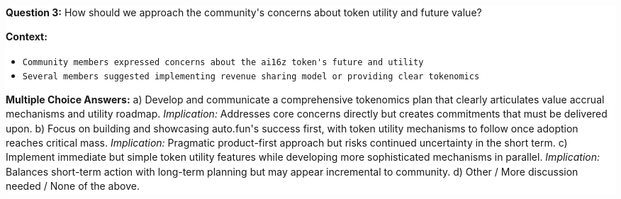 **Question 3:** How should we approach the community's concerns about token utility and future value?

  **Context:**
  - `Community members expressed concerns about the ai16z token's future and utility`
  - `Several members suggested implementing revenue sharing model or providing clear tokenomics`

  **Multiple Choice Answers:**
    a) Develop and communicate a comprehensive tokenomics plan that clearly articulates value accrual mechanisms and utility roadmap.
        *Implication:* Addresses core concerns directly but creates commitments that must be delivered upon.
    b) Focus on building and showcasing auto.fun's success first, with token utility mechanisms to follow once adoption reaches critical mass.
        *Implication:* Pragmatic product-first approach but risks continued uncertainty in the short term.
    c) Implement immediate but simple token utility features while developing more sophisticated mechanisms in parallel.
        *Implication:* Balances short-term action with long-term planning but may appear incremental to community.
    d) Other / More discussion needed / None of the above.